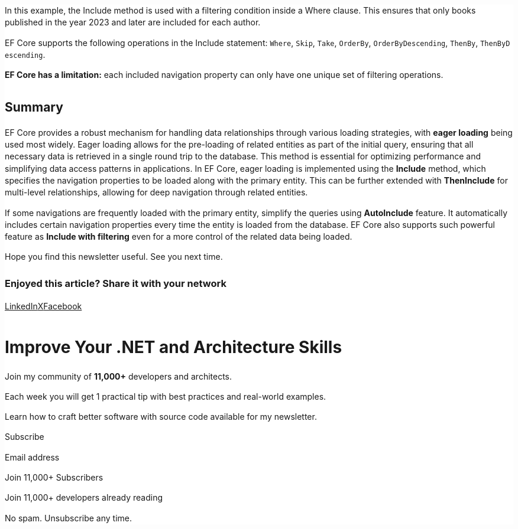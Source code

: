 In this example, the Include method is used with a filtering condition inside a Where clause. This ensures that only books published in the year 2023 and later are included for each author.

EF Core supports the following operations in the Include statement: `Where`, `Skip`, `Take`, `OrderBy`, `OrderByDescending`, `ThenBy`, `ThenByDescending`.

**EF Core has a limitation:** each included navigation property can only have one unique set of filtering operations.

## Summary

EF Core provides a robust mechanism for handling data relationships through various loading strategies, with **eager loading** being used most widely. Eager loading allows for the pre-loading of related entities as part of the initial query, ensuring that all necessary data is retrieved in a single round trip to the database. This method is essential for optimizing performance and simplifying data access patterns in applications. In EF Core, eager loading is implemented using the **Include** method, which specifies the navigation properties to be loaded along with the primary entity. This can be further extended with **ThenInclude** for multi-level relationships, allowing for deep navigation through related entities.

If some navigations are frequently loaded with the primary entity, simplify the queries using **AutoInclude** feature. It automatically includes certain navigation properties every time the entity is loaded from the database. EF Core also supports such powerful feature as **Include with filtering** even for a more control of the related data being loaded.

Hope you find this newsletter useful. See you next time.

### Enjoyed this article? Share it with your network

[LinkedIn](https://www.linkedin.com/sharing/share-offsite/?url=https%3A%2F%2Fantondevtips.com%2Fblog%2Feager-loading-of-child-entities-in-ef-core&title=Eager%20Loading%20of%20Child%20Entities%20in%20EF%20Core)[X](https://twitter.com/intent/tweet?text=Eager%20Loading%20of%20Child%20Entities%20in%20EF%20Core&url=https%3A%2F%2Fantondevtips.com%2Fblog%2Feager-loading-of-child-entities-in-ef-core)[Facebook](https://www.facebook.com/sharer/sharer.php?u=https%3A%2F%2Fantondevtips.com%2Fblog%2Feager-loading-of-child-entities-in-ef-core)

# Improve Your **.NET** and Architecture Skills

Join my community of **11,000+** developers and architects.

Each week you will get 1 practical tip with best practices and real-world examples.

Learn how to craft better software with source code available for my newsletter.

Subscribe

Email address

Join 11,000+ Subscribers

Join 11,000+ developers already reading

No spam. Unsubscribe any time.